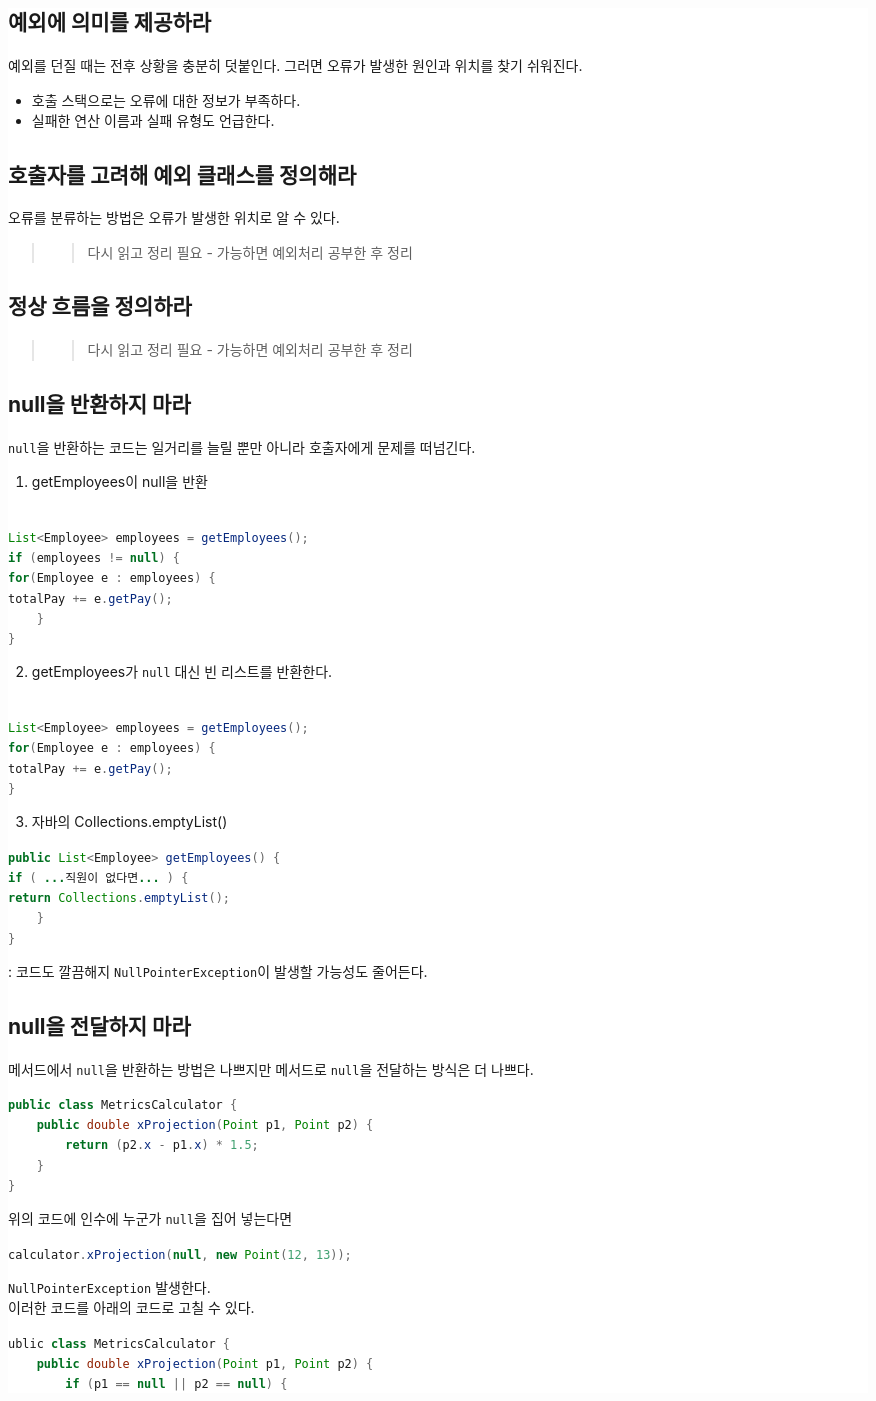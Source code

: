 ## 예외에 의미를 제공하라
예외를 던질 때는 전후 상황을 충분히 덧붙인다. 그러면 오류가 발생한 원인과 위치를 찾기 쉬워진다.
- 호출 스택으로는 오류에 대한 정보가 부족하다.
- 실패한 연산 이름과 실패 유형도 언급한다.

## 호출자를 고려해 예외 클래스를 정의해라
오류를 분류하는 방법은 오류가 발생한 위치로 알 수 있다.
>>다시 읽고 정리 필요 - 가능하면 예외처리 공부한 후 정리

## 정상 흐름을 정의하라
>>다시 읽고 정리 필요 - 가능하면 예외처리 공부한 후 정리

## null을 반환하지 마라
`null`을 반환하는 코드는 일거리를 늘릴 뿐만 아니라 호출자에게 문제를 떠넘긴다.

1. getEmployees이 null을 반환
```java

List<Employee> employees = getEmployees();
if (employees != null) {
for(Employee e : employees) {
totalPay += e.getPay();
    }
}
```
2. getEmployees가 `null` 대신 빈 리스트를 반환한다.
```java

List<Employee> employees = getEmployees();
for(Employee e : employees) {
totalPay += e.getPay();
}
```
3. 자바의 Collections.emptyList()
```java
public List<Employee> getEmployees() {
if ( ...직원이 없다면... ) {
return Collections.emptyList();
    }
}
```
: 코드도 깔끔해지 `NullPointerException`이 발생할 가능성도 줄어든다.
 
## null을 전달하지 마라
메서드에서 `null`을 반환하는 방법은 나쁘지만 메서드로 `null`을 전달하는 방식은 더 나쁘다.
```java
public class MetricsCalculator {
    public double xProjection(Point p1, Point p2) {
        return (p2.x - p1.x) * 1.5;
    }
}
```
위의 코드에 인수에 누군가 `null`을 집어 넣는다면
```java
calculator.xProjection(null, new Point(12, 13));
```
`NullPointerException` 발생한다.\
이러한 코드를 아래의 코드로 고칠 수 있다.
```java
ublic class MetricsCalculator {
    public double xProjection(Point p1, Point p2) {
        if (p1 == null || p2 == null) {
```